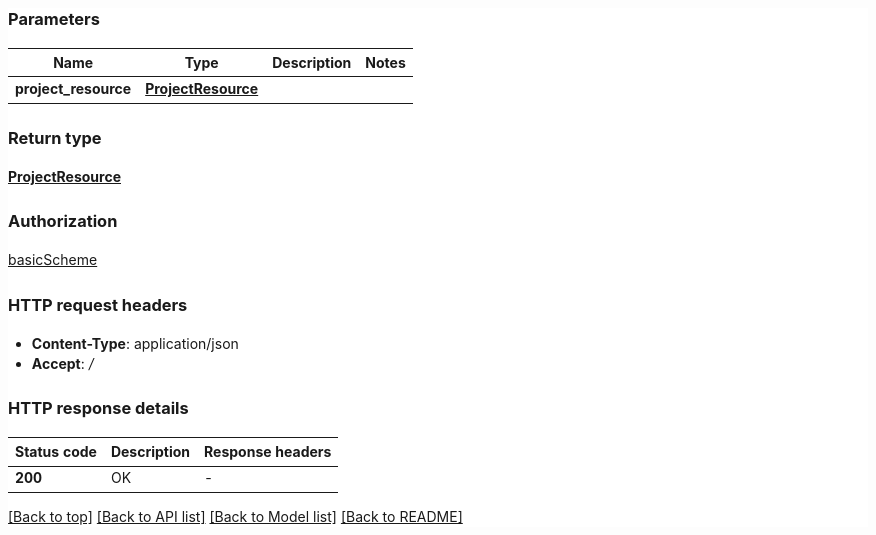 ### Parameters

Name | Type | Description  | Notes
------------- | ------------- | ------------- | -------------
 **project_resource** | [**ProjectResource**](ProjectResource.md)|  |

### Return type

[**ProjectResource**](ProjectResource.md)

### Authorization

[basicScheme](../README.md#basicScheme)

### HTTP request headers

 - **Content-Type**: application/json
 - **Accept**: */*

### HTTP response details
| Status code | Description | Response headers |
|-------------|-------------|------------------|
**200** | OK |  -  |

[[Back to top]](#) [[Back to API list]](../README.md#documentation-for-api-endpoints) [[Back to Model list]](../README.md#documentation-for-models) [[Back to README]](../README.md)

